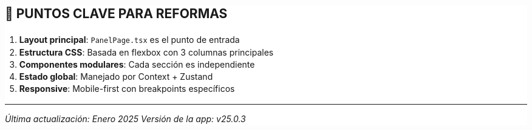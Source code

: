 
## 🎯 PUNTOS CLAVE PARA REFORMAS

1. **Layout principal**: `PanelPage.tsx` es el punto de entrada
2. **Estructura CSS**: Basada en flexbox con 3 columnas principales
3. **Componentes modulares**: Cada sección es independiente
4. **Estado global**: Manejado por Context + Zustand
5. **Responsive**: Mobile-first con breakpoints específicos

---

*Última actualización: Enero 2025*
*Versión de la app: v25.0.3* 